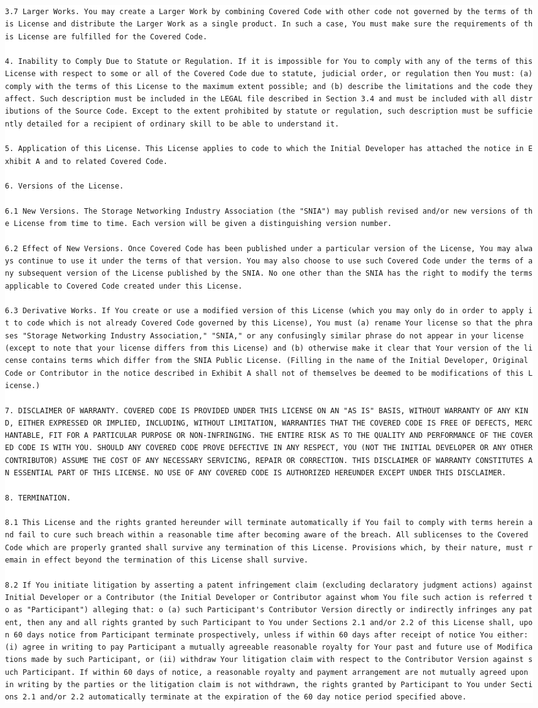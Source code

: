     3.7 Larger Works. You may create a Larger Work by combining Covered Code with other code not governed by the terms of this License and distribute the Larger Work as a single product. In such a case, You must make sure the requirements of this License are fulfilled for the Covered Code.

    4. Inability to Comply Due to Statute or Regulation. If it is impossible for You to comply with any of the terms of this License with respect to some or all of the Covered Code due to statute, judicial order, or regulation then You must: (a) comply with the terms of this License to the maximum extent possible; and (b) describe the limitations and the code they affect. Such description must be included in the LEGAL file described in Section 3.4 and must be included with all distributions of the Source Code. Except to the extent prohibited by statute or regulation, such description must be sufficiently detailed for a recipient of ordinary skill to be able to understand it.

    5. Application of this License. This License applies to code to which the Initial Developer has attached the notice in Exhibit A and to related Covered Code.

    6. Versions of the License.

    6.1 New Versions. The Storage Networking Industry Association (the "SNIA") may publish revised and/or new versions of the License from time to time. Each version will be given a distinguishing version number.

    6.2 Effect of New Versions. Once Covered Code has been published under a particular version of the License, You may always continue to use it under the terms of that version. You may also choose to use such Covered Code under the terms of any subsequent version of the License published by the SNIA. No one other than the SNIA has the right to modify the terms applicable to Covered Code created under this License.

    6.3 Derivative Works. If You create or use a modified version of this License (which you may only do in order to apply it to code which is not already Covered Code governed by this License), You must (a) rename Your license so that the phrases "Storage Networking Industry Association," "SNIA," or any confusingly similar phrase do not appear in your license (except to note that your license differs from this License) and (b) otherwise make it clear that Your version of the license contains terms which differ from the SNIA Public License. (Filling in the name of the Initial Developer, Original Code or Contributor in the notice described in Exhibit A shall not of themselves be deemed to be modifications of this License.)

    7. DISCLAIMER OF WARRANTY. COVERED CODE IS PROVIDED UNDER THIS LICENSE ON AN "AS IS" BASIS, WITHOUT WARRANTY OF ANY KIND, EITHER EXPRESSED OR IMPLIED, INCLUDING, WITHOUT LIMITATION, WARRANTIES THAT THE COVERED CODE IS FREE OF DEFECTS, MERCHANTABLE, FIT FOR A PARTICULAR PURPOSE OR NON-INFRINGING. THE ENTIRE RISK AS TO THE QUALITY AND PERFORMANCE OF THE COVERED CODE IS WITH YOU. SHOULD ANY COVERED CODE PROVE DEFECTIVE IN ANY RESPECT, YOU (NOT THE INITIAL DEVELOPER OR ANY OTHER CONTRIBUTOR) ASSUME THE COST OF ANY NECESSARY SERVICING, REPAIR OR CORRECTION. THIS DISCLAIMER OF WARRANTY CONSTITUTES AN ESSENTIAL PART OF THIS LICENSE. NO USE OF ANY COVERED CODE IS AUTHORIZED HEREUNDER EXCEPT UNDER THIS DISCLAIMER.

    8. TERMINATION.

    8.1 This License and the rights granted hereunder will terminate automatically if You fail to comply with terms herein and fail to cure such breach within a reasonable time after becoming aware of the breach. All sublicenses to the Covered Code which are properly granted shall survive any termination of this License. Provisions which, by their nature, must remain in effect beyond the termination of this License shall survive.

    8.2 If You initiate litigation by asserting a patent infringement claim (excluding declaratory judgment actions) against Initial Developer or a Contributor (the Initial Developer or Contributor against whom You file such action is referred to as "Participant") alleging that: o (a) such Participant's Contributor Version directly or indirectly infringes any patent, then any and all rights granted by such Participant to You under Sections 2.1 and/or 2.2 of this License shall, upon 60 days notice from Participant terminate prospectively, unless if within 60 days after receipt of notice You either: (i) agree in writing to pay Participant a mutually agreeable reasonable royalty for Your past and future use of Modifications made by such Participant, or (ii) withdraw Your litigation claim with respect to the Contributor Version against such Participant. If within 60 days of notice, a reasonable royalty and payment arrangement are not mutually agreed upon in writing by the parties or the litigation claim is not withdrawn, the rights granted by Participant to You under Sections 2.1 and/or 2.2 automatically terminate at the expiration of the 60 day notice period specified above.
